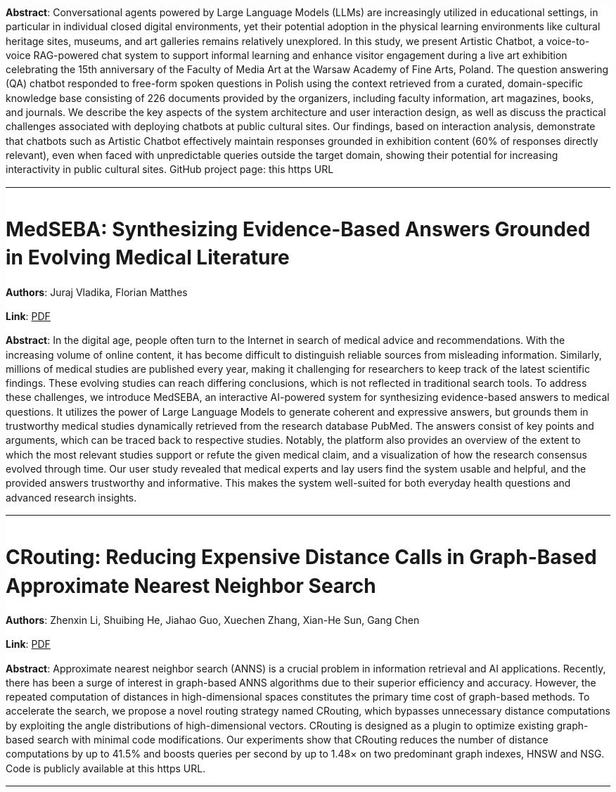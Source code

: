 **Abstract**: Conversational agents powered by Large Language Models (LLMs) are increasingly utilized in educational settings, in particular in individual closed digital environments, yet their potential adoption in the physical learning environments like cultural heritage sites, museums, and art galleries remains relatively unexplored. In this study, we present Artistic Chatbot, a voice-to-voice RAG-powered chat system to support informal learning and enhance visitor engagement during a live art exhibition celebrating the 15th anniversary of the Faculty of Media Art at the Warsaw Academy of Fine Arts, Poland. The question answering (QA) chatbot responded to free-form spoken questions in Polish using the context retrieved from a curated, domain-specific knowledge base consisting of 226 documents provided by the organizers, including faculty information, art magazines, books, and journals. We describe the key aspects of the system architecture and user interaction design, as well as discuss the practical challenges associated with deploying chatbots at public cultural sites. Our findings, based on interaction analysis, demonstrate that chatbots such as Artistic Chatbot effectively maintain responses grounded in exhibition content (60\% of responses directly relevant), even when faced with unpredictable queries outside the target domain, showing their potential for increasing interactivity in public cultural sites.
GitHub project page: this https URL 

---
# MedSEBA: Synthesizing Evidence-Based Answers Grounded in Evolving Medical Literature 

**Authors**: Juraj Vladika, Florian Matthes  

**Link**: [PDF](https://arxiv.org/pdf/2509.00414)  

**Abstract**: In the digital age, people often turn to the Internet in search of medical advice and recommendations. With the increasing volume of online content, it has become difficult to distinguish reliable sources from misleading information. Similarly, millions of medical studies are published every year, making it challenging for researchers to keep track of the latest scientific findings. These evolving studies can reach differing conclusions, which is not reflected in traditional search tools. To address these challenges, we introduce MedSEBA, an interactive AI-powered system for synthesizing evidence-based answers to medical questions. It utilizes the power of Large Language Models to generate coherent and expressive answers, but grounds them in trustworthy medical studies dynamically retrieved from the research database PubMed. The answers consist of key points and arguments, which can be traced back to respective studies. Notably, the platform also provides an overview of the extent to which the most relevant studies support or refute the given medical claim, and a visualization of how the research consensus evolved through time. Our user study revealed that medical experts and lay users find the system usable and helpful, and the provided answers trustworthy and informative. This makes the system well-suited for both everyday health questions and advanced research insights. 

---
# CRouting: Reducing Expensive Distance Calls in Graph-Based Approximate Nearest Neighbor Search 

**Authors**: Zhenxin Li, Shuibing He, Jiahao Guo, Xuechen Zhang, Xian-He Sun, Gang Chen  

**Link**: [PDF](https://arxiv.org/pdf/2509.00365)  

**Abstract**: Approximate nearest neighbor search (ANNS) is a crucial problem in information retrieval and AI applications. Recently, there has been a surge of interest in graph-based ANNS algorithms due to their superior efficiency and accuracy. However, the repeated computation of distances in high-dimensional spaces constitutes the primary time cost of graph-based methods. To accelerate the search, we propose a novel routing strategy named CRouting, which bypasses unnecessary distance computations by exploiting the angle distributions of high-dimensional vectors. CRouting is designed as a plugin to optimize existing graph-based search with minimal code modifications. Our experiments show that CRouting reduces the number of distance computations by up to 41.5% and boosts queries per second by up to 1.48$\times$ on two predominant graph indexes, HNSW and NSG. Code is publicly available at this https URL. 

---